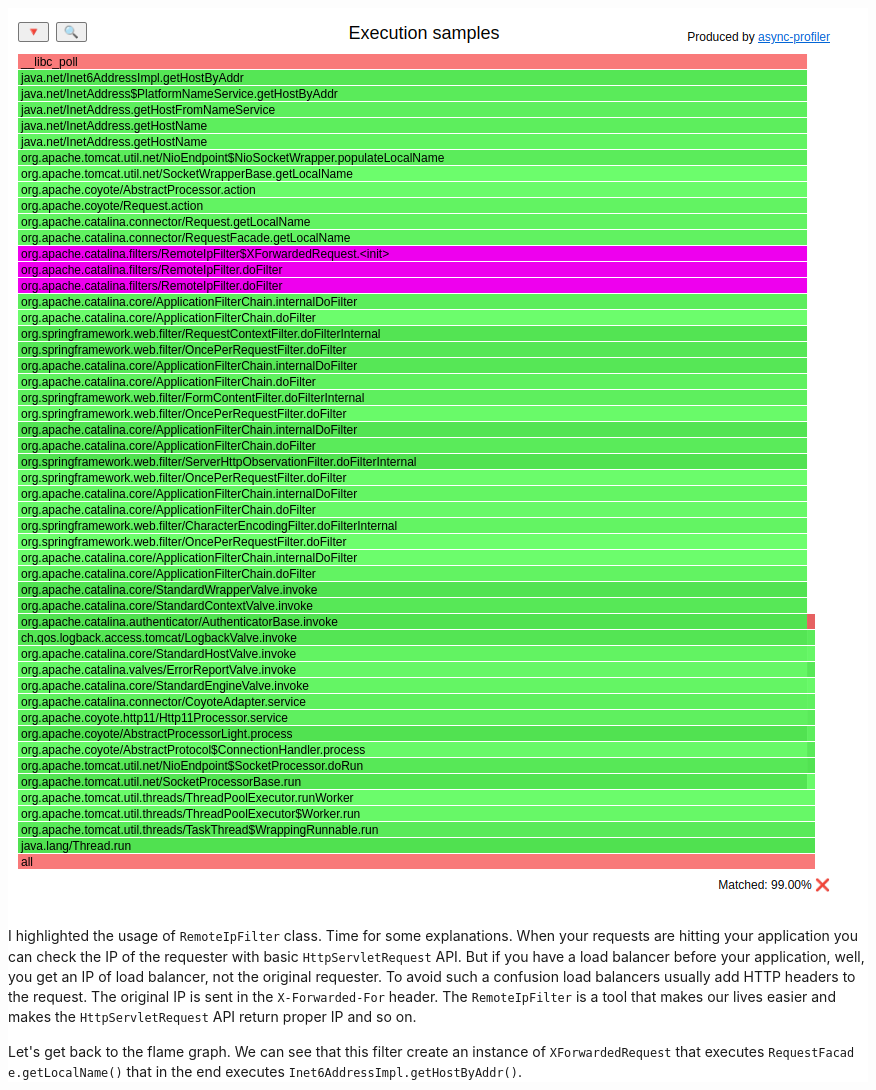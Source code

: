 ![alt text](/assets/async-demos/actuator.png "flames")

I highlighted the usage of ```RemoteIpFilter``` class. Time for some explanations. When your requests are hitting 
your application you can check the IP of the requester with basic ```HttpServletRequest``` API. But if you have
a load balancer before your application, well, you get an IP of load balancer, not the original requester.
To avoid such a confusion load balancers usually add HTTP headers to the request. The original IP is sent
in the ```X-Forwarded-For``` header. The ```RemoteIpFilter``` is a tool that makes our lives easier and makes the
```HttpServletRequest``` API return proper IP and so on.

Let's get back to the flame graph. We can see that this filter create an instance of ```XForwardedRequest``` 
that executes ```RequestFacade.getLocalName()``` that in the end executes ```Inet6AddressImpl.getHostByAddr()```.
```